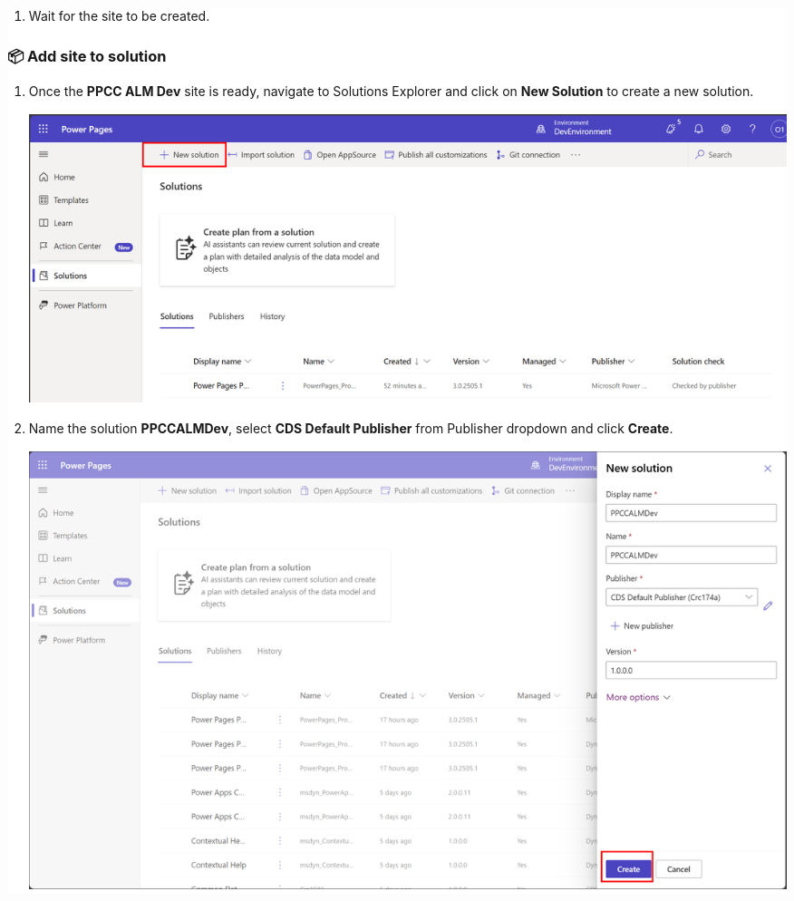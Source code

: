 1. Wait for the site to be created.

### 📦 Add site to solution

1. Once the **PPCC ALM Dev** site is ready, navigate to Solutions Explorer and click on **New Solution** to create a new solution.

    ![New Solution](images/new-solution.png)

1. Name the solution **PPCCALMDev**, select **CDS Default Publisher** from Publisher dropdown and click **Create**.

    ![Create New Solution](images/create-new-solution.png)
